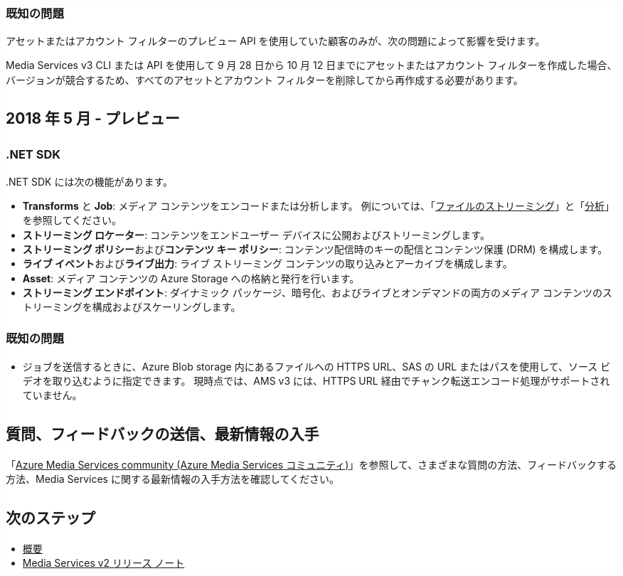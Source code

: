 ### <a name="known-issues"></a>既知の問題

アセットまたはアカウント フィルターのプレビュー API を使用していた顧客のみが、次の問題によって影響を受けます。

Media Services v3 CLI または API を使用して 9 月 28 日から 10 月 12 日までにアセットまたはアカウント フィルターを作成した場合、バージョンが競合するため、すべてのアセットとアカウント フィルターを削除してから再作成する必要があります。 

## <a name="may-2018---preview"></a>2018 年 5 月 - プレビュー

### <a name="net-sdk"></a>.NET SDK

.NET SDK には次の機能があります。

* **Transforms** と **Job**: メディア コンテンツをエンコードまたは分析します。 例については、「[ファイルのストリーミング](stream-files-tutorial-with-api.md)」と「[分析](analyze-videos-tutorial-with-api.md)」を参照してください。
* **ストリーミング ロケーター**: コンテンツをエンドユーザー デバイスに公開およびストリーミングします。
* **ストリーミング ポリシー**および**コンテンツ キー ポリシー**: コンテンツ配信時のキーの配信とコンテンツ保護 (DRM) を構成します。
* **ライブ イベント**および**ライブ出力**: ライブ ストリーミング コンテンツの取り込みとアーカイブを構成します。
* **Asset**: メディア コンテンツの Azure Storage への格納と発行を行います。 
* **ストリーミング エンドポイント**: ダイナミック パッケージ、暗号化、およびライブとオンデマンドの両方のメディア コンテンツのストリーミングを構成およびスケーリングします。

### <a name="known-issues"></a>既知の問題

* ジョブを送信するときに、Azure Blob storage 内にあるファイルへの HTTPS URL、SAS の URL またはパスを使用して、ソース ビデオを取り込むように指定できます。 現時点では、AMS v3 には、HTTPS URL 経由でチャンク転送エンコード処理がサポートされていません。

## <a name="ask-questions-give-feedback-get-updates"></a>質問、フィードバックの送信、最新情報の入手

「[Azure Media Services community (Azure Media Services コミュニティ)](media-services-community.md)」を参照して、さまざまな質問の方法、フィードバックする方法、Media Services に関する最新情報の入手方法を確認してください。

## <a name="next-steps"></a>次のステップ

- [概要](media-services-overview.md)
- [Media Services v2 リリース ノート](../previous/media-services-release-notes.md)
